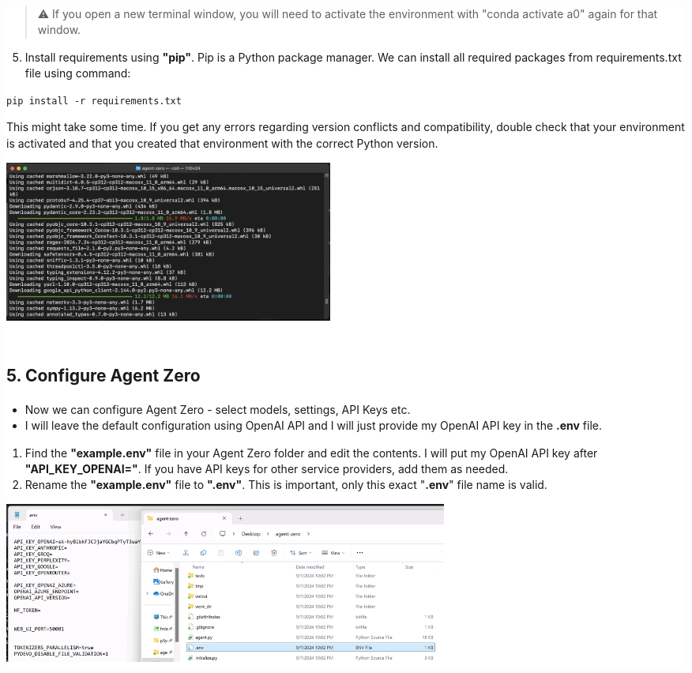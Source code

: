 > ⚠️ If you open a new terminal window, you will need to activate the environment with "conda activate a0" again for that window.

5. Install requirements using **"pip"**. Pip is a Python package manager. We can install all required packages from requirements.txt file using command:
~~~
pip install -r requirements.txt
~~~
This might take some time. If you get any errors regarding version conflicts and compatibility, double check that your environment is activated and that you created that environment with the correct Python version.

<img src="res/setup/image-19.png" alt="conda reqs" height="200"/>
<br><br>

## 5. Configure Agent Zero
- Now we can configure Agent Zero - select models, settings, API Keys etc.
- I will leave the default configuration using OpenAI API and I will just provide my OpenAI API key in the **.env** file.

1. Find the **"example.env"** file in your Agent Zero folder and edit the contents. I will put my OpenAI API key after **"API_KEY_OPENAI="**. If you have API keys for other service providers, add them as needed.
2. Rename the **"example.env"** file to **".env"**. This is important, only this exact "**.env**" file name is valid.

<img src="res/setup/image-20.png" alt="conda reqs" height="200"/>